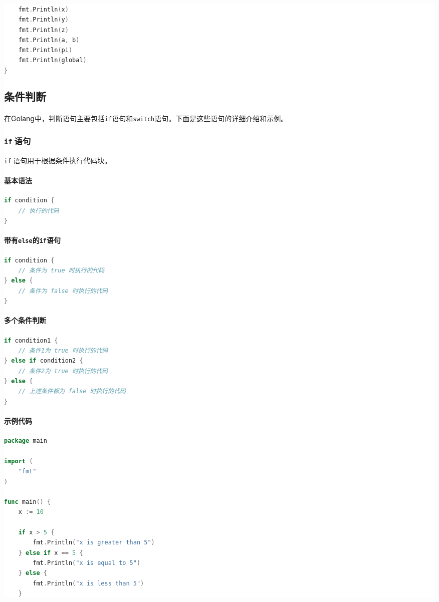 ```go
    fmt.Println(x)
    fmt.Println(y)
    fmt.Println(z)
    fmt.Println(a, b)
    fmt.Println(pi)
    fmt.Println(global)
}
```

## 条件判断

在Golang中，判断语句主要包括`if`语句和`switch`语句。下面是这些语句的详细介绍和示例。

### `if` 语句

`if` 语句用于根据条件执行代码块。

#### 基本语法

```go
if condition {
    // 执行的代码
}
```

#### 带有`else`的`if`语句

```go
if condition {
    // 条件为 true 时执行的代码
} else {
    // 条件为 false 时执行的代码
}
```

#### 多个条件判断

```go
if condition1 {
    // 条件1为 true 时执行的代码
} else if condition2 {
    // 条件2为 true 时执行的代码
} else {
    // 上述条件都为 false 时执行的代码
}
```

#### 示例代码

```go
package main

import (
    "fmt"
)

func main() {
    x := 10

    if x > 5 {
        fmt.Println("x is greater than 5")
    } else if x == 5 {
        fmt.Println("x is equal to 5")
    } else {
        fmt.Println("x is less than 5")
    }
```